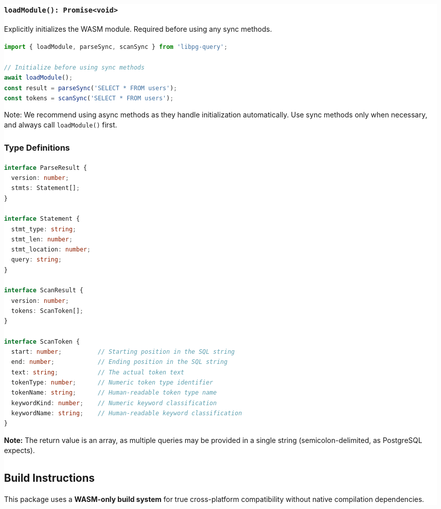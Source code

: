 ### `loadModule(): Promise<void>`

Explicitly initializes the WASM module. Required before using any sync methods.

```typescript
import { loadModule, parseSync, scanSync } from 'libpg-query';

// Initialize before using sync methods
await loadModule();
const result = parseSync('SELECT * FROM users');
const tokens = scanSync('SELECT * FROM users');
```

Note: We recommend using async methods as they handle initialization automatically. Use sync methods only when necessary, and always call `loadModule()` first.

### Type Definitions

```typescript
interface ParseResult {
  version: number;
  stmts: Statement[];
}

interface Statement {
  stmt_type: string;
  stmt_len: number;
  stmt_location: number;
  query: string;
}

interface ScanResult {
  version: number;
  tokens: ScanToken[];
}

interface ScanToken {
  start: number;          // Starting position in the SQL string
  end: number;            // Ending position in the SQL string
  text: string;           // The actual token text
  tokenType: number;      // Numeric token type identifier
  tokenName: string;      // Human-readable token type name
  keywordKind: number;    // Numeric keyword classification
  keywordName: string;    // Human-readable keyword classification
}
```

**Note:** The return value is an array, as multiple queries may be provided in a single string (semicolon-delimited, as PostgreSQL expects).

## Build Instructions

This package uses a **WASM-only build system** for true cross-platform compatibility without native compilation dependencies.

